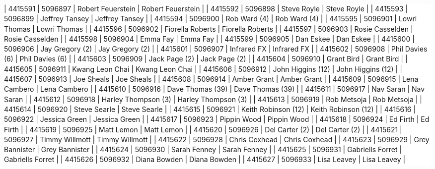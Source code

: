 | 4415591 | 5096897 | Robert Feuerstein | Robert Feuerstein |
| 4415592 | 5096898 | Steve Royle | Steve Royle |
| 4415593 | 5096899 | Jeffrey Tansey | Jeffrey Tansey |
| 4415594 | 5096900 | Rob Ward (4) | Rob Ward (4) |
| 4415595 | 5096901 | Lowri Thomas | Lowri Thomas |
| 4415596 | 5096902 | Fiorella Roberts | Fiorella Roberts |
| 4415597 | 5096903 | Rosie Casselden | Rosie Casselden |
| 4415598 | 5096904 | Emma Fay | Emma Fay |
| 4415599 | 5096905 | Dan Eskee | Dan Eskee |
| 4415600 | 5096906 | Jay Gregory (2) | Jay Gregory (2) |
| 4415601 | 5096907 | Infrared FX | Infrared FX |
| 4415602 | 5096908 | Phil Davies (6) | Phil Davies (6) |
| 4415603 | 5096909 | Jack Page (2) | Jack Page (2) |
| 4415604 | 5096910 | Grant Bird | Grant Bird |
| 4415605 | 5096911 | Kwang Leon Chai | Kwang Leon Chai |
| 4415606 | 5096912 | John Higgins (12) | John Higgins (12) |
| 4415607 | 5096913 | Joe Sheals | Joe Sheals |
| 4415608 | 5096914 | Amber Grant | Amber Grant |
| 4415609 | 5096915 | Lena Cambero | Lena Cambero |
| 4415610 | 5096916 | Dave Thomas (39) | Dave Thomas (39) |
| 4415611 | 5096917 | Nav Saran | Nav Saran |
| 4415612 | 5096918 | Harley Thompson (3) | Harley Thompson (3) |
| 4415613 | 5096919 | Rob Metsoja | Rob Metsoja |
| 4415614 | 5096920 | Steve Searle | Steve Searle |
| 4415615 | 5096921 | Keith Robinson (12) | Keith Robinson (12) |
| 4415616 | 5096922 | Jessica Green | Jessica Green |
| 4415617 | 5096923 | Pippin Wood | Pippin Wood |
| 4415618 | 5096924 | Ed Firth | Ed Firth |
| 4415619 | 5096925 | Matt Lemon | Matt Lemon |
| 4415620 | 5096926 | Del Carter (2) | Del Carter (2) |
| 4415621 | 5096927 | Timmy Willmott | Timmy Willmott |
| 4415622 | 5096928 | Chris Coxhead | Chris Coxhead |
| 4415623 | 5096929 | Grey Bannister | Grey Bannister |
| 4415624 | 5096930 | Sarah Fenney | Sarah Fenney |
| 4415625 | 5096931 | Gabriells Forret | Gabriells Forret |
| 4415626 | 5096932 | Diana Bowden | Diana Bowden |
| 4415627 | 5096933 | Lisa Leavey | Lisa Leavey |